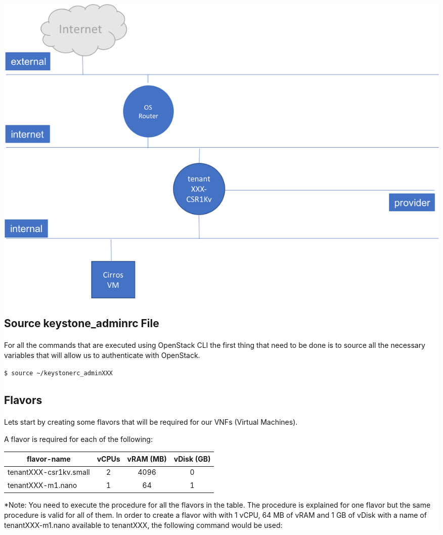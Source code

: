 ![Topolgy](./images/admin_tasks_topology_01.png)

## Source keystone_adminrc File

For all the commands that are executed using OpenStack CLI the first thing that need to be done is to source all the necessary variables that will allow us to authenticate with OpenStack.

```
$ source ~/keystonerc_adminXXX
```

## Flavors
Lets start by creating some flavors that will be required for our VNFs (Virtual Machines).

A flavor is required for each of the following:

| flavor-name | vCPUs | vRAM (MB) | vDisk (GB) |
|--------------|:-------:|:-----------:|:------------:|
| tenantXXX-csr1kv.small | 2 | 4096 | 0 |
| tenantXXX-m1.nano | 1 | 64 | 1 |

*Note: You need to execute the procedure for all the flavors in the table. The procedure is explained for one flavor but the same procedure is valid for all of them.
In order to create a flavor with with 1 vCPU, 64 MB of vRAM and 1 GB of vDisk with a name of tenantXXX-m1.nano available to tenantXXX, the following command would be used:
